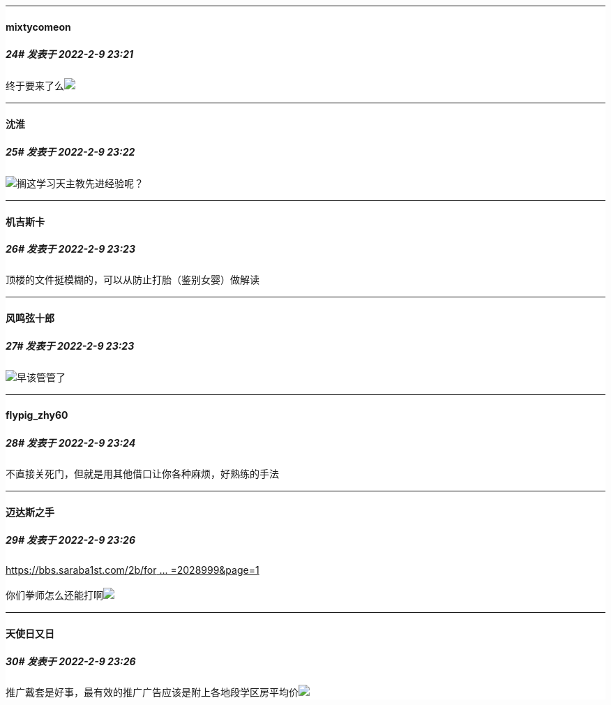 *****

####  mixtycomeon  
##### 24#       发表于 2022-2-9 23:21

终于要来了么<img src="https://static.saraba1st.com/image/smiley/face2017/067.png" referrerpolicy="no-referrer">

*****

####  沈淮  
##### 25#       发表于 2022-2-9 23:22

<img src="https://static.saraba1st.com/image/smiley/face2017/067.png" referrerpolicy="no-referrer">搁这学习天主教先进经验呢？

*****

####  机吉斯卡  
##### 26#       发表于 2022-2-9 23:23

顶楼的文件挺模糊的，可以从防止打胎（鉴别女婴）做解读

*****

####  风鸣弦十郎  
##### 27#       发表于 2022-2-9 23:23

<img src="https://static.saraba1st.com/image/smiley/face2017/067.png" referrerpolicy="no-referrer">早该管管了

*****

####  flypig_zhy60  
##### 28#       发表于 2022-2-9 23:24

不直接关死门，但就是用其他借口让你各种麻烦，好熟练的手法

*****

####  迈达斯之手  
##### 29#       发表于 2022-2-9 23:26

[https://bbs.saraba1st.com/2b/for ... =2028999&amp;page=1](https://bbs.saraba1st.com/2b/forum.php?mod=viewthread&amp;tid=2028999&amp;page=1)

你们拳师怎么还能打啊<img src="https://static.saraba1st.com/image/smiley/face2017/048.png" referrerpolicy="no-referrer">

*****

####  天使日又日  
##### 30#       发表于 2022-2-9 23:26

推广戴套是好事，最有效的推广广告应该是附上各地段学区房平均价<img src="https://static.saraba1st.com/image/smiley/face2017/037.png" referrerpolicy="no-referrer">
